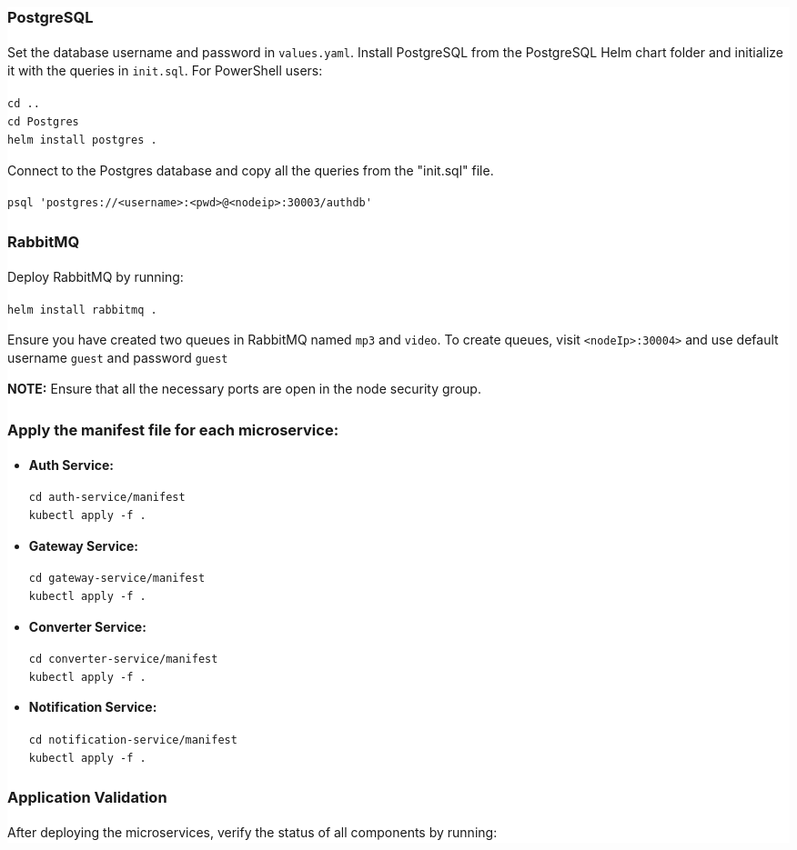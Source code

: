 ### PostgreSQL

Set the database username and password in `values.yaml`. Install PostgreSQL from the PostgreSQL Helm chart folder and initialize it with the queries in `init.sql`. For PowerShell users:

```
cd ..
cd Postgres
helm install postgres .
```

Connect to the Postgres database and copy all the queries from the "init.sql" file.
```
psql 'postgres://<username>:<pwd>@<nodeip>:30003/authdb'
```

### RabbitMQ

Deploy RabbitMQ by running:

```
helm install rabbitmq .
```

Ensure you have created two queues in RabbitMQ named `mp3` and `video`. To create queues, visit `<nodeIp>:30004>` and use default username `guest` and password `guest`

**NOTE:** Ensure that all the necessary ports are open in the node security group.

### Apply the manifest file for each microservice:

- **Auth Service:**
  ```
  cd auth-service/manifest
  kubectl apply -f .
  ```

- **Gateway Service:**
  ```
  cd gateway-service/manifest
  kubectl apply -f .
  ```

- **Converter Service:**
  ```
  cd converter-service/manifest
  kubectl apply -f .
  ```

- **Notification Service:**
  ```
  cd notification-service/manifest
  kubectl apply -f .
  ```

### Application Validation

After deploying the microservices, verify the status of all components by running:
